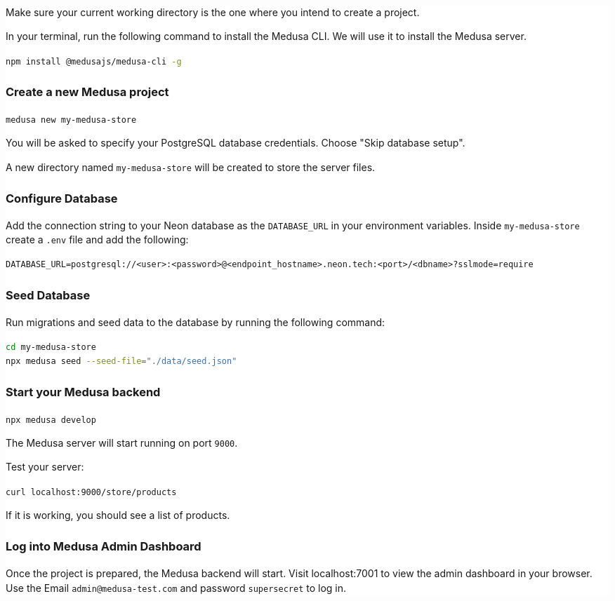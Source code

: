 

Make sure your current working directory is the one where you intend to create a project.

In your terminal, run the following command to install the Medusa CLI. We will use it to install the Medusa server.

```bash
npm install @medusajs/medusa-cli -g
```

### Create a new Medusa project

```bash
medusa new my-medusa-store
```

You will be asked to specify your PostgreSQL database credentials. Choose "Skip database setup".

A new directory named `my-medusa-store` will be created to store the server files.

### Configure Database

Add the connection string to your Neon database as the `DATABASE_URL` in your environment variables. Inside `my-medusa-store` create a `.env` file and add the following:

```
DATABASE_URL=postgresql://<user>:<password>@<endpoint_hostname>.neon.tech:<port>/<dbname>?sslmode=require
```

### Seed Database

Run migrations and seed data to the database by running the following command:

```bash
cd my-medusa-store
npx medusa seed --seed-file="./data/seed.json"
```

### Start your Medusa backend

```bash
npx medusa develop
```

The Medusa server will start running on port `9000`.

Test your server:
```bash
curl localhost:9000/store/products
```

If it is working, you should see a list of products.

### Log into Medusa Admin Dashboard

Once the project is prepared, the Medusa backend will start. Visit localhost:7001 to view the admin dashboard in your browser. Use the Email `admin@medusa-test.com` and password `supersecret` to log in.
